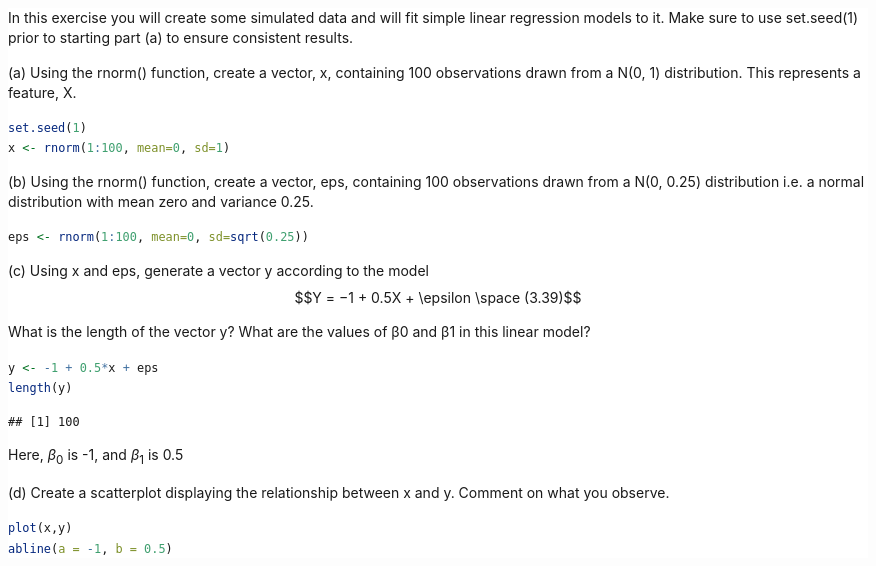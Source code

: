 In this exercise you will create some simulated data and will fit simple
linear regression models to it. Make sure to use set.seed(1) prior to
starting part (a) to ensure consistent results.

(a) Using the rnorm() function, create a vector, x, containing 100
observations drawn from a N(0, 1) distribution. This represents
a feature, X.


```r
set.seed(1)
x <- rnorm(1:100, mean=0, sd=1)
```


(b) Using the rnorm() function, create a vector, eps, containing 100
observations drawn from a N(0, 0.25) distribution i.e. a normal
distribution with mean zero and variance 0.25.


```r
eps <- rnorm(1:100, mean=0, sd=sqrt(0.25))
```


(c) Using x and eps, generate a vector y according to the model
$$Y = −1 + 0.5X + \epsilon  \space (3.39)$$

What is the length of the vector y? What are the values of β0
and β1 in this linear model?


```r
y <- -1 + 0.5*x + eps
length(y)
```

```
## [1] 100
```

Here, $\beta_0$ is -1, and $\beta_1$ is 0.5

(d) Create a scatterplot displaying the relationship between x and
y. Comment on what you observe.


```r
plot(x,y)
abline(a = -1, b = 0.5)
```
